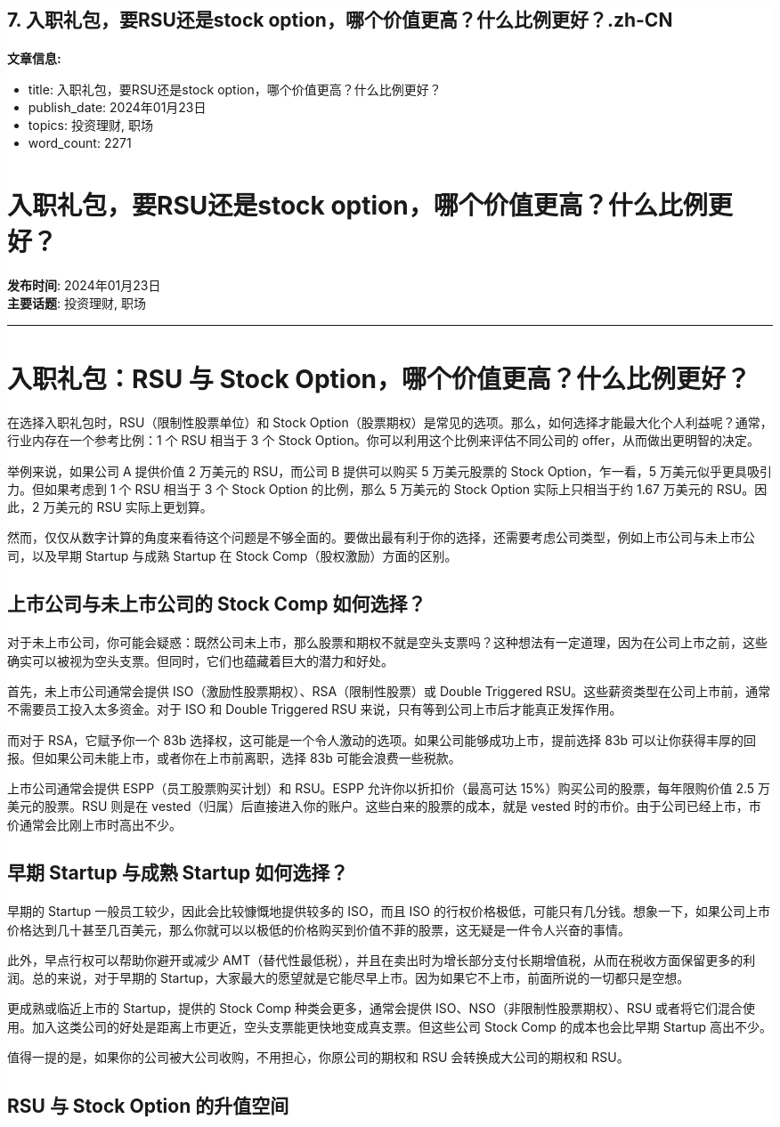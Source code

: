 ## 7. 入职礼包，要RSU还是stock option，哪个价值更高？什么比例更好？.zh-CN

**文章信息:**
- title: 入职礼包，要RSU还是stock option，哪个价值更高？什么比例更好？
- publish_date: 2024年01月23日
- topics: 投资理财, 职场
- word_count: 2271

# 入职礼包，要RSU还是stock option，哪个价值更高？什么比例更好？

**发布时间**: 2024年01月23日  
**主要话题**: 投资理财, 职场

---

# 入职礼包：RSU 与 Stock Option，哪个价值更高？什么比例更好？

在选择入职礼包时，RSU（限制性股票单位）和 Stock Option（股票期权）是常见的选项。那么，如何选择才能最大化个人利益呢？通常，行业内存在一个参考比例：1 个 RSU 相当于 3 个 Stock Option。你可以利用这个比例来评估不同公司的 offer，从而做出更明智的决定。

举例来说，如果公司 A 提供价值 2 万美元的 RSU，而公司 B 提供可以购买 5 万美元股票的 Stock Option，乍一看，5 万美元似乎更具吸引力。但如果考虑到 1 个 RSU 相当于 3 个 Stock Option 的比例，那么 5 万美元的 Stock Option 实际上只相当于约 1.67 万美元的 RSU。因此，2 万美元的 RSU 实际上更划算。

然而，仅仅从数字计算的角度来看待这个问题是不够全面的。要做出最有利于你的选择，还需要考虑公司类型，例如上市公司与未上市公司，以及早期 Startup 与成熟 Startup 在 Stock Comp（股权激励）方面的区别。

## 上市公司与未上市公司的 Stock Comp 如何选择？

对于未上市公司，你可能会疑惑：既然公司未上市，那么股票和期权不就是空头支票吗？这种想法有一定道理，因为在公司上市之前，这些确实可以被视为空头支票。但同时，它们也蕴藏着巨大的潜力和好处。

首先，未上市公司通常会提供 ISO（激励性股票期权）、RSA（限制性股票）或 Double Triggered RSU。这些薪资类型在公司上市前，通常不需要员工投入太多资金。对于 ISO 和 Double Triggered RSU 来说，只有等到公司上市后才能真正发挥作用。

而对于 RSA，它赋予你一个 83b 选择权，这可能是一个令人激动的选项。如果公司能够成功上市，提前选择 83b 可以让你获得丰厚的回报。但如果公司未能上市，或者你在上市前离职，选择 83b 可能会浪费一些税款。

上市公司通常会提供 ESPP（员工股票购买计划）和 RSU。ESPP 允许你以折扣价（最高可达 15%）购买公司的股票，每年限购价值 2.5 万美元的股票。RSU 则是在 vested（归属）后直接进入你的账户。这些白来的股票的成本，就是 vested 时的市价。由于公司已经上市，市价通常会比刚上市时高出不少。

## 早期 Startup 与成熟 Startup 如何选择？

早期的 Startup 一般员工较少，因此会比较慷慨地提供较多的 ISO，而且 ISO 的行权价格极低，可能只有几分钱。想象一下，如果公司上市价格达到几十甚至几百美元，那么你就可以以极低的价格购买到价值不菲的股票，这无疑是一件令人兴奋的事情。

此外，早点行权可以帮助你避开或减少 AMT（替代性最低税），并且在卖出时为增长部分支付长期增值税，从而在税收方面保留更多的利润。总的来说，对于早期的 Startup，大家最大的愿望就是它能尽早上市。因为如果它不上市，前面所说的一切都只是空想。

更成熟或临近上市的 Startup，提供的 Stock Comp 种类会更多，通常会提供 ISO、NSO（非限制性股票期权）、RSU 或者将它们混合使用。加入这类公司的好处是距离上市更近，空头支票能更快地变成真支票。但这些公司 Stock Comp 的成本也会比早期 Startup 高出不少。

值得一提的是，如果你的公司被大公司收购，不用担心，你原公司的期权和 RSU 会转换成大公司的期权和 RSU。

## RSU 与 Stock Option 的升值空间
